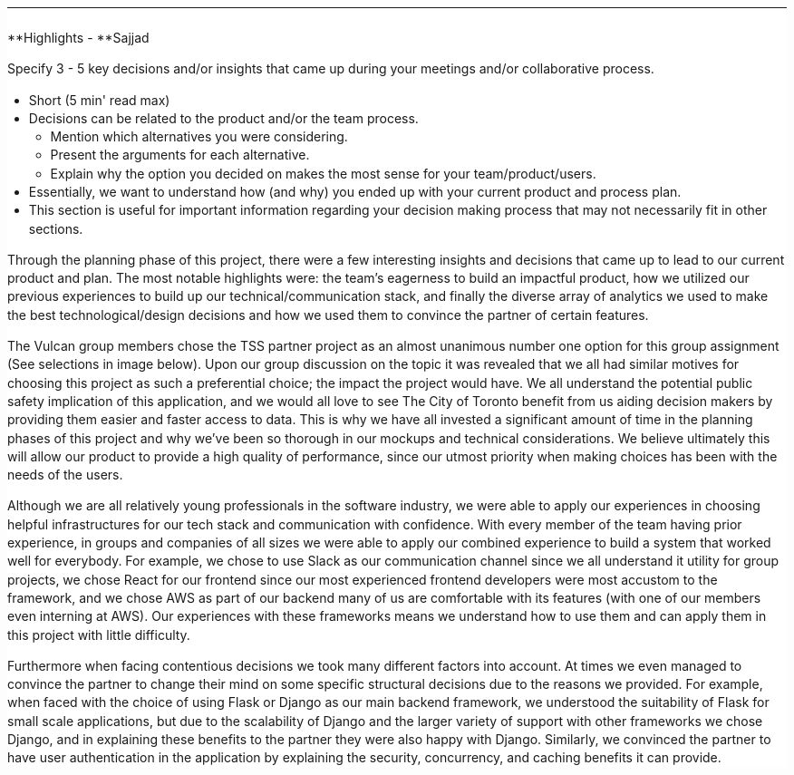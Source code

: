 

---



### 
**Highlights - **Sajjad

Specify 3 - 5 key decisions and/or insights that came up during your meetings and/or collaborative process.



*   Short (5 min' read max)
*   Decisions can be related to the product and/or the team process.
    *   Mention which alternatives you were considering.
    *   Present the arguments for each alternative.
    *   Explain why the option you decided on makes the most sense for your team/product/users.
*   Essentially, we want to understand how (and why) you ended up with your current product and process plan.
*   This section is useful for important information regarding your decision making process that may not necessarily fit in other sections.

Through the planning phase of this project, there were a few interesting insights and decisions that came up to lead to our current product and plan. The most notable highlights were: the team’s eagerness to build an impactful product, how we utilized our previous experiences to build up our technical/communication stack, and finally the diverse array of analytics we used to make the best technological/design decisions and how we used them to convince the partner of certain features. 

The Vulcan group members chose the TSS partner project as an almost unanimous number one option for this group assignment (See selections in image below). Upon our group discussion on the topic it was revealed that we all had similar motives for choosing this project as such a preferential choice; the impact the project would have. We all understand the potential public safety implication of this application, and we would all love to see The City of Toronto benefit from us aiding decision makers by providing them easier and faster access to data. This is why we have all invested a significant amount of time in the planning phases of this project and why we’ve been so thorough in our mockups and technical considerations. We believe ultimately this will allow our product to provide a high quality of performance, since our utmost priority when making choices has been with the needs of the users. 

Although we are all relatively young professionals in the software industry, we were able to apply our experiences in choosing helpful infrastructures for our tech stack and communication with confidence. With every member of the team having prior experience, in groups and companies of all sizes we were able to apply our combined experience to build a system that worked well for everybody. For example, we chose to use Slack as our communication channel since we all understand it utility for group projects, we chose React for our frontend since our most experienced frontend developers were most accustom to the framework, and we chose AWS as part of our backend many of us are comfortable with its features (with one of our members even interning at AWS). Our experiences with these frameworks means we understand how to use them and can apply them in this project with little difficulty. 

Furthermore when facing contentious decisions we took many different factors into account. At times we even managed to convince the partner to change their mind on some specific structural decisions due to the reasons we provided. For example, when faced with the choice of using Flask or Django as our main backend framework, we understood the suitability of Flask for small scale applications, but due to the scalability of Django and the larger variety of support with other frameworks we chose Django, and in explaining these benefits to the partner they were also happy with Django. Similarly, we convinced the partner to have user authentication in the application by explaining the security, concurrency, and caching benefits it can provide. 
